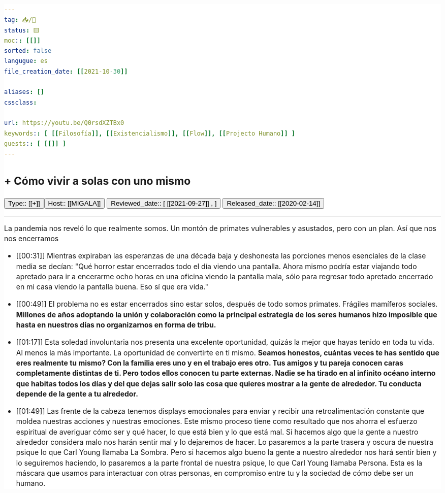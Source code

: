 ```yaml
---
tag: 📥️/🎥️
status: 🟨
moc:: [[]]
sorted: false
langugue: es
file_creation_date: [[2021-10-30]]

aliases: []
cssclass: 

url: https://youtu.be/Q0rsdXZTBx0
keywords:: [ [[Filosofía]], [[Existencialismo]], [[Flow]], [[Projecto Humano]] ]
guests:: [ [[]] ]
---
```


## + Cómo vivir a solas con uno mismo
<button class="date_button_today"> Type:: [[+]] </button><button class="date_button_today">Host:: [[MIGALA]] </button>
<button class="date_button_today">Reviewed_date:: [ [[2021-09-27]] , ] </button> <button class="date_button_today">Released_date:: [[2020-02-14]] </button>


<center><iframe width="820" height="420" src="https://www.youtube.com/embed/Q0rsdXZTBx0" frameborder="0" allow="accelerometer; autoplay; encrypted-media; gyroscope; picture-in-picture" allowfullscreen></iframe></center>

---

La pandemia nos reveló lo que realmente somos. Un montón de primates vulnerables y asustados, pero con un plan. Así que nos nos encerramos

- [[00:31]] Mientras expiraban las esperanzas de una década baja y deshonesta las porciones menos esenciales de la clase media se decían: "Qué horror estar encerrados todo el día viendo una pantalla. Ahora mismo podría estar viajando todo apretado para ir a encerarme ocho horas en una oficina viendo la pantalla mala, sólo para regresar todo apretado encerrado en mi casa viendo la pantalla buena. Eso sí que era vida."

- [[00:49]] El problema no es estar encerrados sino estar solos, después de todo somos primates. Frágiles mamíferos sociales.
**Millones de años adoptando la unión y colaboración como la principal estrategia de los seres humanos hizo imposible que hasta en nuestros días no organizarnos en forma de tribu.**
- [[01:17]] Esta soledad involuntaria nos presenta una excelente oportunidad, quizás la mejor que hayas tenido en toda tu vida. Al menos la más importante. La oportunidad de convertirte en ti mismo.
**Seamos honestos, cuántas veces te has sentido que eres realmente tu mismo? Con la familia eres uno y en el trabajo eres otro. Tus amigos y tu pareja conocen caras completamente distintas de ti. Pero todos ellos conocen tu parte externas. Nadie se ha tirado en al infinito océano interno que habitas todos los días y del que dejas salir solo las cosa que quieres mostrar a la gente de alrededor. Tu conducta depende de la gente a tu alrededor.**

- [[01:49]] Las frente de la cabeza tenemos displays emocionales para enviar y recibir una retroalimentación constante que moldea nuestras acciones y nuestras emociones.
Este mismo proceso tiene como resultado que nos ahorra el esfuerzo espiritual de averiguar cómo ser y qué hacer, lo que está bien y lo que está mal. Si hacemos algo que la gente a nuestro alrededor considera malo nos harán sentir mal y lo dejaremos de hacer. Lo pasaremos a la parte trasera y oscura de nuestra psique lo que Carl Young llamaba La Sombra. Pero si hacemos algo bueno la gente a nuestro alrededor nos hará sentir bien y lo seguiremos haciendo, lo pasaremos a la parte frontal de nuestra psique, lo que Carl Young llamaba Persona. Esta es la máscara que usamos para interactuar con otras personas, en compromiso entre tu y la sociedad de cómo debe ser un humano. 
